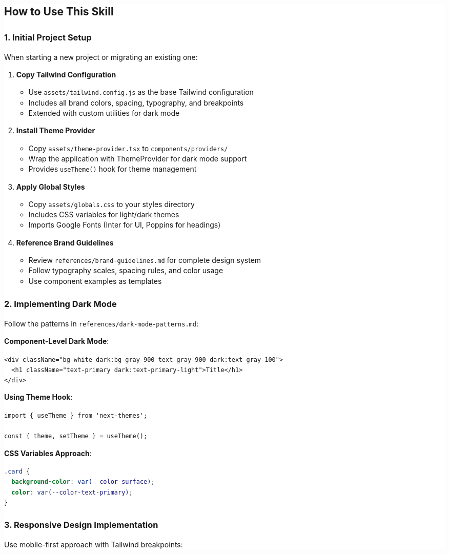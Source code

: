 ## How to Use This Skill

### 1. Initial Project Setup

When starting a new project or migrating an existing one:

1. **Copy Tailwind Configuration**
   - Use `assets/tailwind.config.js` as the base Tailwind configuration
   - Includes all brand colors, spacing, typography, and breakpoints
   - Extended with custom utilities for dark mode

2. **Install Theme Provider**
   - Copy `assets/theme-provider.tsx` to `components/providers/`
   - Wrap the application with ThemeProvider for dark mode support
   - Provides `useTheme()` hook for theme management

3. **Apply Global Styles**
   - Copy `assets/globals.css` to your styles directory
   - Includes CSS variables for light/dark themes
   - Imports Google Fonts (Inter for UI, Poppins for headings)

4. **Reference Brand Guidelines**
   - Review `references/brand-guidelines.md` for complete design system
   - Follow typography scales, spacing rules, and color usage
   - Use component examples as templates

### 2. Implementing Dark Mode

Follow the patterns in `references/dark-mode-patterns.md`:

**Component-Level Dark Mode**:
```tsx
<div className="bg-white dark:bg-gray-900 text-gray-900 dark:text-gray-100">
  <h1 className="text-primary dark:text-primary-light">Title</h1>
</div>
```

**Using Theme Hook**:
```tsx
import { useTheme } from 'next-themes';

const { theme, setTheme } = useTheme();
```

**CSS Variables Approach**:
```css
.card {
  background-color: var(--color-surface);
  color: var(--color-text-primary);
}
```

### 3. Responsive Design Implementation

Use mobile-first approach with Tailwind breakpoints:

